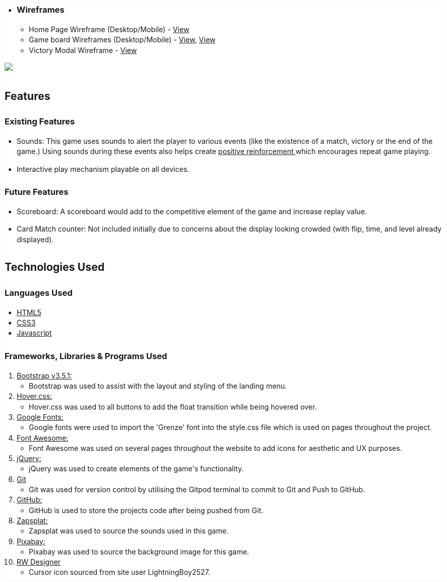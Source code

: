 *   ### Wireframes

    -   Home Page Wireframe (Desktop/Mobile) - [View](https://bit.ly/34GYUjW)
    -   Game board Wireframes (Desktop/Mobile) - [View](https://bit.ly/2Fl7tsa), [View](https://bit.ly/33Q3hKn)
    -   Victory Modal Wireframe - [View](https://bit.ly/3nH8P1W)


![](assets/images/mockup2.jpg)


## Features

### Existing Features

-   Sounds: This game uses sounds to alert the player to various events (like the existence of a match, victory or the end of the game.) Using sounds during these events also helps create [positive reinforcement ](https://game-design-snacks.fandom.com/wiki/Positive_Reinforcement_Through_Audio_Visual_Cues) which encourages repeat game playing.

-   Interactive play mechanism playable on all devices.


### Future Features

-   Scoreboard: A scoreboard would add to the competitive element of the game and increase replay value.

-   Card Match counter: Not included initially due to concerns about the display looking crowded (with flip, time, and level already displayed).


## Technologies Used

### Languages Used

-   [HTML5](https://en.wikipedia.org/wiki/HTML5)
-   [CSS3](https://en.wikipedia.org/wiki/Cascading_Style_Sheets)
-   [Javascript](https://en.wikipedia.org/wiki/javascript)


### Frameworks, Libraries & Programs Used

1. [Bootstrap v3.5.1:](https://getbootstrap.com/docs/4.3/getting-started/introduction/)
    - Bootstrap was used to assist with the layout and styling of the landing menu.
1. [Hover.css:](https://ianlunn.github.io/Hover/)
    - Hover.css was used to all buttons to add the float transition while being hovered over.
1. [Google Fonts:](https://fonts.google.com/)
    - Google fonts were used to import the 'Grenze' font into the style.css file which is used on pages throughout the project.
1. [Font Awesome:](https://fontawesome.com/)
    - Font Awesome was used on several pages throughout the website to add icons for aesthetic and UX purposes.
1. [jQuery:](https://jquery.com/)
    - jQuery was used to create elements of the game's functionality.
1. [Git](https://git-scm.com/)
    - Git was used for version control by utilising the Gitpod terminal to commit to Git and Push to GitHub.
1. [GitHub:](https://github.com/)
    - GitHub is used to store the projects code after being pushed from Git.
1. [Zapsplat:](https://www.zapsplat.com/)
    - Zapsplat was used to source the sounds used in this game.
1. [Pixabay:](https://www.pixabay.com/)
    - Pixabay was used to source the background image for this game.
1. [RW Designer](http://www.rw-designer.com/)
    - Cursor icon sourced from site user LightningBoy2527.